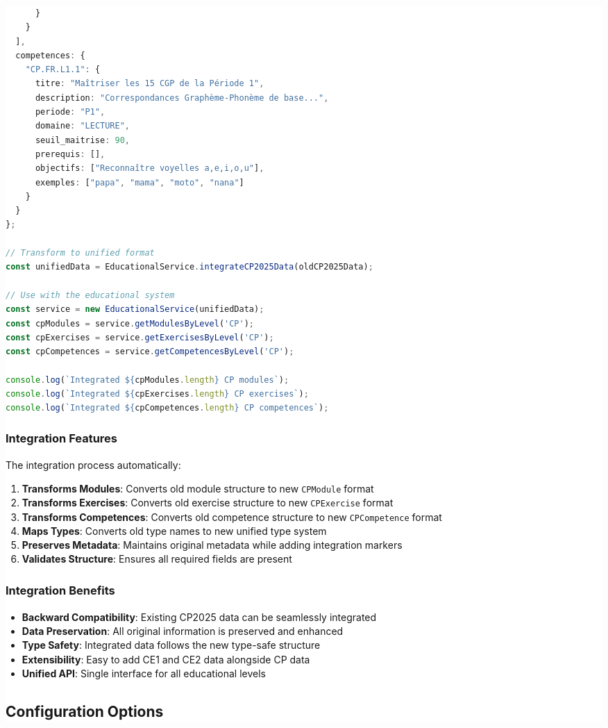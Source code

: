 ```typescript
      }
    }
  ],
  competences: {
    "CP.FR.L1.1": {
      titre: "Maîtriser les 15 CGP de la Période 1",
      description: "Correspondances Graphème-Phonème de base...",
      periode: "P1",
      domaine: "LECTURE",
      seuil_maitrise: 90,
      prerequis: [],
      objectifs: ["Reconnaître voyelles a,e,i,o,u"],
      exemples: ["papa", "mama", "moto", "nana"]
    }
  }
};

// Transform to unified format
const unifiedData = EducationalService.integrateCP2025Data(oldCP2025Data);

// Use with the educational system
const service = new EducationalService(unifiedData);
const cpModules = service.getModulesByLevel('CP');
const cpExercises = service.getExercisesByLevel('CP');
const cpCompetences = service.getCompetencesByLevel('CP');

console.log(`Integrated ${cpModules.length} CP modules`);
console.log(`Integrated ${cpExercises.length} CP exercises`);
console.log(`Integrated ${cpCompetences.length} CP competences`);
```

### Integration Features

The integration process automatically:

1. **Transforms Modules**: Converts old module structure to new `CPModule` format
2. **Transforms Exercises**: Converts old exercise structure to new `CPExercise` format
3. **Transforms Competences**: Converts old competence structure to new `CPCompetence` format
4. **Maps Types**: Converts old type names to new unified type system
5. **Preserves Metadata**: Maintains original metadata while adding integration markers
6. **Validates Structure**: Ensures all required fields are present

### Integration Benefits

- **Backward Compatibility**: Existing CP2025 data can be seamlessly integrated
- **Data Preservation**: All original information is preserved and enhanced
- **Type Safety**: Integrated data follows the new type-safe structure
- **Extensibility**: Easy to add CE1 and CE2 data alongside CP data
- **Unified API**: Single interface for all educational levels

## Configuration Options
